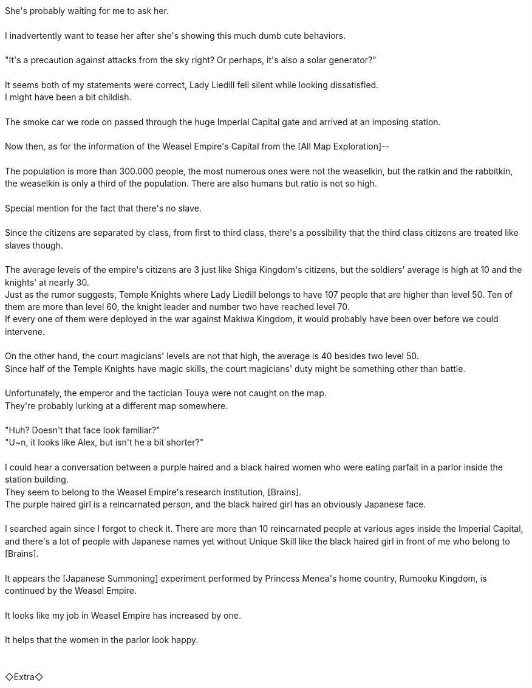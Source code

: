 She's probably waiting for me to ask her.<br/>
<br/>
I inadvertently want to tease her after she's showing this much dumb cute behaviors.<br/>
<br/>
"It's a precaution against attacks from the sky right? Or perhaps, it's also a solar generator?"<br/>
<br/>
It seems both of my statements were correct, Lady Liedill fell silent while looking dissatisfied.<br/>
I might have been a bit childish.<br/>
<br/>
The smoke car we rode on passed through the huge Imperial Capital gate and arrived at an imposing station.<br/>
<br/>
Now then, as for the information of the Weasel Empire's Capital from the [All Map Exploration]--<br/>
<br/>
The population is more than 300.000 people, the most numerous ones were not the weaselkin, but the ratkin and the rabbitkin, the weaselkin is only a third of the population. There are also humans but ratio is not so high.<br/>
<br/>
Special mention for the fact that there's no slave.<br/>
<br/>
Since the citizens are separated by class, from first to third class, there's a possibility that the third class citizens are treated like slaves though.<br/>
<br/>
The average levels of the empire's citizens are 3 just like Shiga Kingdom's citizens, but the soldiers' average is high at 10 and the knights' at nearly 30.<br/>
Just as the rumor suggests, Temple Knights where Lady Liedill belongs to have 107 people that are higher than level 50. Ten of them are more than level 60, the knight leader and number two have reached level 70.<br/>
If every one of them were deployed in the war against Makiwa Kingdom, it would probably have been over before we could intervene.<br/>
<br/>
On the other hand, the court magicians' levels are not that high, the average is 40 besides two level 50.<br/>
Since half of the Temple Knights have magic skills, the court magicians' duty might be something other than battle.<br/>
<br/>
Unfortunately, the emperor and the tactician Touya were not caught on the map.<br/>
They're probably lurking at a different map somewhere.<br/>
<br/>
"Huh? Doesn't that face look familiar?"<br/>
"U~n, it looks like Alex, but isn't he a bit shorter?"<br/>
<br/>
I could hear a conversation between a purple haired and a black haired women who were eating parfait in a parlor inside the station building.<br/>
They seem to belong to the Weasel Empire's research institution, [Brains].<br/>
The purple haired girl is a reincarnated person, and the black haired girl has an obviously Japanese face.<br/>
<br/>
I searched again since I forgot to check it. There are more than 10 reincarnated people at various ages inside the Imperial Capital, and there's a lot of people with Japanese names yet without Unique Skill like the black haired girl in front of me who belong to [Brains].<br/>
<br/>
It appears the [Japanese Summoning] experiment performed by Princess Menea's home country, Rumooku Kingdom, is continued by the Weasel Empire.<br/>
<br/>
It looks like my job in Weasel Empire has increased by one.<br/>
<br/>
It helps that the women in the parlor look happy.<br/>
<br/>
<br/>
◇Extra◇<br/>